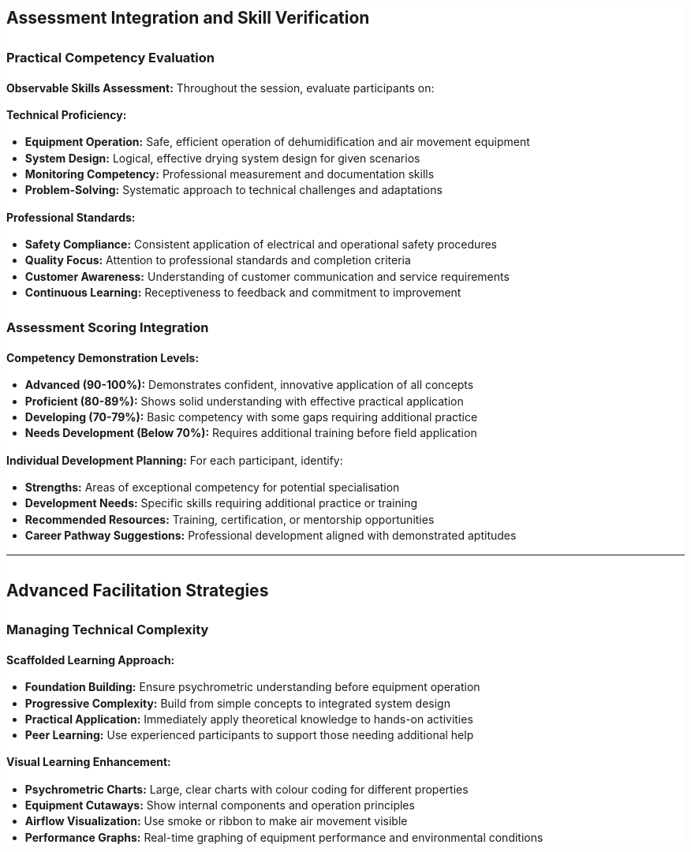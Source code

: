 
## Assessment Integration and Skill Verification

### Practical Competency Evaluation

**Observable Skills Assessment:**
Throughout the session, evaluate participants on:

**Technical Proficiency:**
- **Equipment Operation:** Safe, efficient operation of dehumidification and air movement equipment
- **System Design:** Logical, effective drying system design for given scenarios
- **Monitoring Competency:** Professional measurement and documentation skills
- **Problem-Solving:** Systematic approach to technical challenges and adaptations

**Professional Standards:**
- **Safety Compliance:** Consistent application of electrical and operational safety procedures
- **Quality Focus:** Attention to professional standards and completion criteria
- **Customer Awareness:** Understanding of customer communication and service requirements
- **Continuous Learning:** Receptiveness to feedback and commitment to improvement

### Assessment Scoring Integration

**Competency Demonstration Levels:**
- **Advanced (90-100%):** Demonstrates confident, innovative application of all concepts
- **Proficient (80-89%):** Shows solid understanding with effective practical application
- **Developing (70-79%):** Basic competency with some gaps requiring additional practice
- **Needs Development (Below 70%):** Requires additional training before field application

**Individual Development Planning:**
For each participant, identify:
- **Strengths:** Areas of exceptional competency for potential specialisation
- **Development Needs:** Specific skills requiring additional practice or training
- **Recommended Resources:** Training, certification, or mentorship opportunities
- **Career Pathway Suggestions:** Professional development aligned with demonstrated aptitudes

---

## Advanced Facilitation Strategies

### Managing Technical Complexity

**Scaffolded Learning Approach:**
- **Foundation Building:** Ensure psychrometric understanding before equipment operation
- **Progressive Complexity:** Build from simple concepts to integrated system design
- **Practical Application:** Immediately apply theoretical knowledge to hands-on activities
- **Peer Learning:** Use experienced participants to support those needing additional help

**Visual Learning Enhancement:**
- **Psychrometric Charts:** Large, clear charts with colour coding for different properties
- **Equipment Cutaways:** Show internal components and operation principles
- **Airflow Visualization:** Use smoke or ribbon to make air movement visible
- **Performance Graphs:** Real-time graphing of equipment performance and environmental conditions
